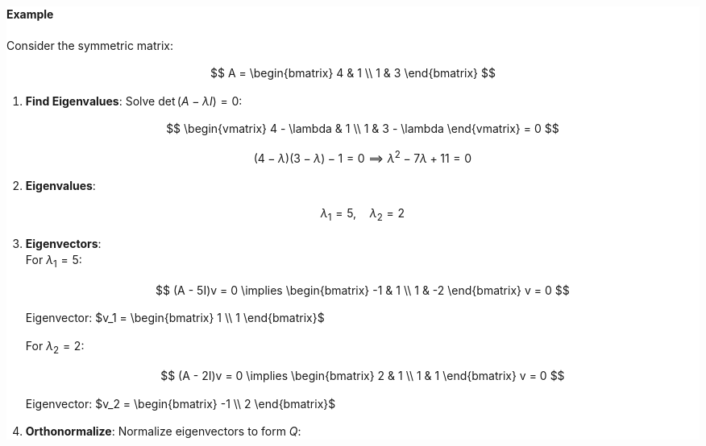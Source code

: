 #### Example

Consider the symmetric matrix:

$$
A = \begin{bmatrix}
4 & 1 \\
1 & 3
\end{bmatrix}
$$

1. **Find Eigenvalues**: Solve $\det(A - \lambda I) = 0$:

   $$
   \begin{vmatrix}
   4 - \lambda & 1 \\
   1 & 3 - \lambda
   \end{vmatrix}
   = 0
   $$

   $$
   (4 - \lambda)(3 - \lambda) - 1 = 0 \implies \lambda^2 - 7\lambda + 11 = 0
   $$

2. **Eigenvalues**:

   $$
   \lambda_1 = 5, \quad \lambda_2 = 2
   $$

3. **Eigenvectors**:  
   For $\lambda_1 = 5$:

   $$
   (A - 5I)v = 0 \implies \begin{bmatrix}
   -1 & 1 \\
   1 & -2
   \end{bmatrix}
   v = 0
   $$

   Eigenvector: $v_1 = \begin{bmatrix} 1 \\ 1 \end{bmatrix}$

   For $\lambda_2 = 2$:

   $$
   (A - 2I)v = 0 \implies \begin{bmatrix}
   2 & 1 \\
   1 & 1
   \end{bmatrix}
   v = 0
   $$

   Eigenvector: $v_2 = \begin{bmatrix} -1 \\ 2 \end{bmatrix}$

4. **Orthonormalize**: Normalize eigenvectors to form $Q$:
